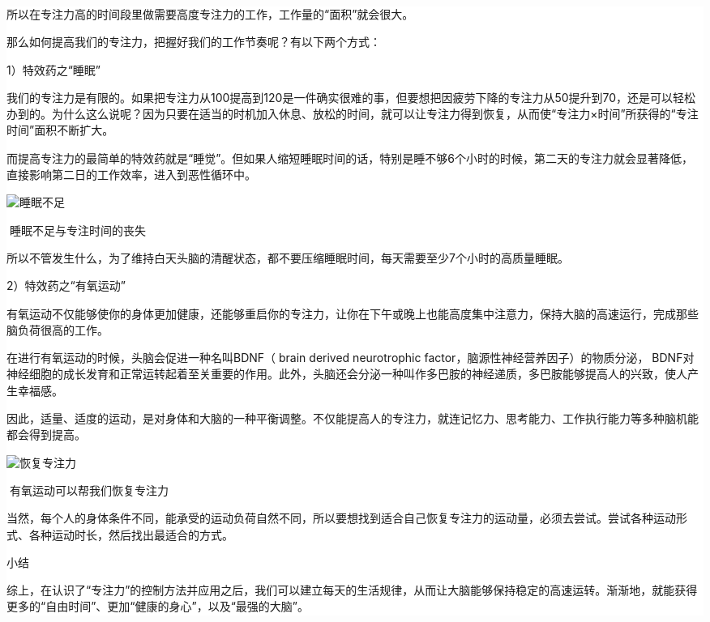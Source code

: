 

所以在专注力高的时间段里做需要高度专注力的工作，工作量的“面积”就会很大。

那么如何提高我们的专注力，把握好我们的工作节奏呢？有以下两个方式：



1）特效药之“睡眠”



我们的专注力是有限的。如果把专注力从100提高到120是一件确实很难的事，但要想把因疲劳下降的专注力从50提升到70，还是可以轻松办到的。为什么这么说呢？因为只要在适当的时机加入休息、放松的时间，就可以让专注力得到恢复，从而使“专注力×时间”所获得的“专注时间”面积不断扩大。



而提高专注力的最简单的特效药就是“睡觉”。但如果人缩短睡眠时间的话，特别是睡不够6个小时的时候，第二天的专注力就会显著降低，直接影响第二日的工作效率，进入到恶性循环中。

![睡眠不足](/Users/nemo/Note/生活/睡眠不足.jpg)

​							睡眠不足与专注时间的丧失 





所以不管发生什么，为了维持白天头脑的清醒状态，都不要压缩睡眠时间，每天需要至少7个小时的高质量睡眠。





2）特效药之“有氧运动”



有氧运动不仅能够使你的身体更加健康，还能够重启你的专注力，让你在下午或晚上也能高度集中注意力，保持大脑的高速运行，完成那些脑负荷很高的工作。



在进行有氧运动的时候，头脑会促进一种名叫BDNF（ brain derived neurotrophic factor，脑源性神经营养因子）的物质分泌， BDNF对神经细胞的成长发育和正常运转起着至关重要的作用。此外，头脑还会分泌一种叫作多巴胺的神经递质，多巴胺能够提高人的兴致，使人产生幸福感。



因此，适量、适度的运动，是对身体和大脑的一种平衡调整。不仅能提高人的专注力，就连记忆力、思考能力、工作执行能力等多种脑机能都会得到提高。

![恢复专注力](/Users/nemo/Note/生活/恢复专注力.jpg)

​					有氧运动可以帮我们恢复专注力



当然，每个人的身体条件不同，能承受的运动负荷自然不同，所以要想找到适合自己恢复专注力的运动量，必须去尝试。尝试各种运动形式、各种运动时长，然后找出最适合的方式。 

小结

综上，在认识了“专注力”的控制方法并应用之后，我们可以建立每天的生活规律，从而让大脑能够保持稳定的高速运转。渐渐地，就能获得更多的“自由时间”、更加“健康的身心”，以及“最强的大脑”。 




